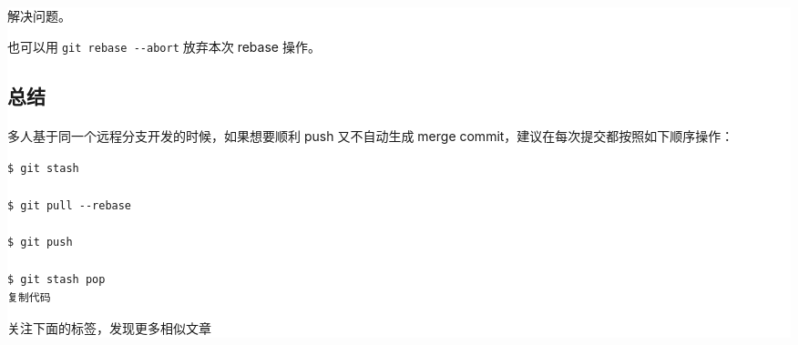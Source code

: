 解决问题。

也可以用 `git rebase --abort` 放弃本次 rebase 操作。

## 总结

多人基于同一个远程分支开发的时候，如果想要顺利 push 又不自动生成 merge commit，建议在每次提交都按照如下顺序操作：

```
$ git stash

$ git pull --rebase

$ git push

$ git stash pop
复制代码
```

关注下面的标签，发现更多相似文章